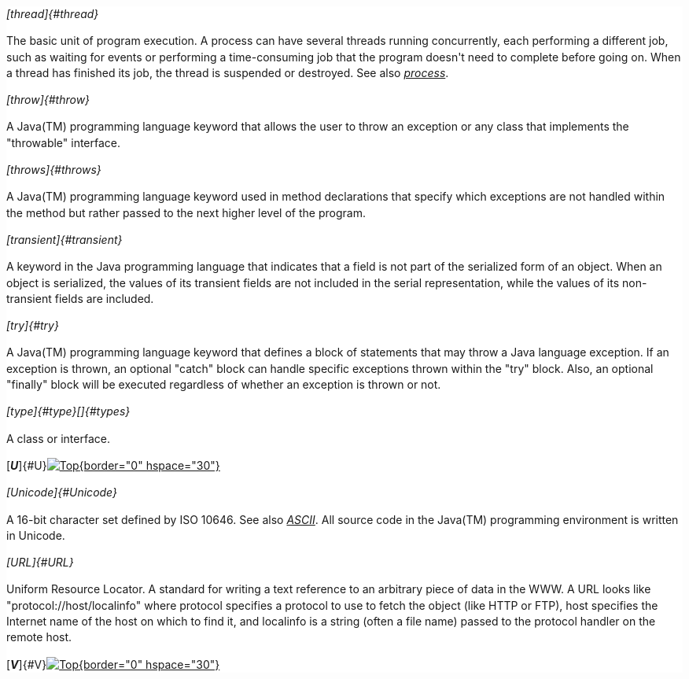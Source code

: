 *[thread]{#thread}*

The basic unit of program execution. A process can have several threads
running concurrently, each performing a different job, such as waiting
for events or performing a time-consuming job that the program doesn\'t
need to complete before going on. When a thread has finished its job,
the thread is suspended or destroyed. See also *[process](#process)*.

*[throw]{#throw}*

A Java(TM) programming language keyword that allows the user to throw an
exception or any class that implements the \"throwable\" interface.

*[throws]{#throws}*

A Java(TM) programming language keyword used in method declarations that
specify which exceptions are not handled within the method but rather
passed to the next higher level of the program.

*[transient]{#transient}*

A keyword in the Java programming language that indicates that a field
is not part of the serialized form of an object. When an object is
serialized, the values of its transient fields are not included in the
serial representation, while the values of its non-transient fields are
included.

*[try]{#try}*

A Java(TM) programming language keyword that defines a block of
statements that may throw a Java language exception. If an exception is
thrown, an optional \"catch\" block can handle specific exceptions
thrown within the \"try\" block. Also, an optional \"finally\" block
will be executed regardless of whether an exception is thrown or not.

*[type]{#type}[]{#types}*

A class or interface.

[***U***]{#U}[![Top](../images/glossaryArrow.gif){border="0"
hspace="30"}](#top)

*[Unicode]{#Unicode}*

A 16-bit character set defined by ISO 10646. See also *[ASCII](#ascii)*.
All source code in the Java(TM) programming environment is written in
Unicode.

*[URL]{#URL}*

Uniform Resource Locator. A standard for writing a text reference to an
arbitrary piece of data in the WWW. A URL looks like
\"protocol://host/localinfo\" where protocol specifies a protocol to use
to fetch the object (like HTTP or FTP), host specifies the Internet name
of the host on which to find it, and localinfo is a string (often a file
name) passed to the protocol handler on the remote host.

[***V***]{#V}[![Top](../images/glossaryArrow.gif){border="0"
hspace="30"}](#top)
